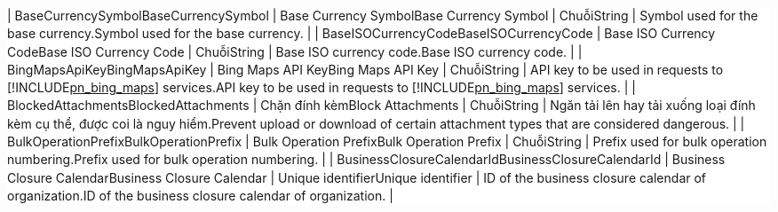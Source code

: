|                <span data-ttu-id="b39d7-203">BaseCurrencySymbol</span><span class="sxs-lookup"><span data-stu-id="b39d7-203">BaseCurrencySymbol</span></span>                 |                          <span data-ttu-id="b39d7-204">Base Currency Symbol</span><span class="sxs-lookup"><span data-stu-id="b39d7-204">Base Currency Symbol</span></span>                          |      <span data-ttu-id="b39d7-205">Chuỗi</span><span class="sxs-lookup"><span data-stu-id="b39d7-205">String</span></span>       |                                                                                     <span data-ttu-id="b39d7-206">Symbol used for the base currency.</span><span class="sxs-lookup"><span data-stu-id="b39d7-206">Symbol used for the base currency.</span></span>                                                                                      |
|                <span data-ttu-id="b39d7-207">BaseISOCurrencyCode</span><span class="sxs-lookup"><span data-stu-id="b39d7-207">BaseISOCurrencyCode</span></span>                |                         <span data-ttu-id="b39d7-208">Base ISO Currency Code</span><span class="sxs-lookup"><span data-stu-id="b39d7-208">Base ISO Currency Code</span></span>                         |      <span data-ttu-id="b39d7-209">Chuỗi</span><span class="sxs-lookup"><span data-stu-id="b39d7-209">String</span></span>       |                                                                                           <span data-ttu-id="b39d7-210">Base ISO currency code.</span><span class="sxs-lookup"><span data-stu-id="b39d7-210">Base ISO currency code.</span></span>                                                                                           |
|                  <span data-ttu-id="b39d7-211">BingMapsApiKey</span><span class="sxs-lookup"><span data-stu-id="b39d7-211">BingMapsApiKey</span></span>                   |                           <span data-ttu-id="b39d7-212">Bing Maps API Key</span><span class="sxs-lookup"><span data-stu-id="b39d7-212">Bing Maps API Key</span></span>                            |      <span data-ttu-id="b39d7-213">Chuỗi</span><span class="sxs-lookup"><span data-stu-id="b39d7-213">String</span></span>       |                                                      <span data-ttu-id="b39d7-214">API key to be used in requests to [!INCLUDE[pn_bing_maps](../includes/pn-bing-maps.md)] services.</span><span class="sxs-lookup"><span data-stu-id="b39d7-214">API key to be used in requests to [!INCLUDE[pn_bing_maps](../includes/pn-bing-maps.md)] services.</span></span>                                                      |
|                <span data-ttu-id="b39d7-215">BlockedAttachments</span><span class="sxs-lookup"><span data-stu-id="b39d7-215">BlockedAttachments</span></span>                 |                           <span data-ttu-id="b39d7-216">Chặn đính kèm</span><span class="sxs-lookup"><span data-stu-id="b39d7-216">Block Attachments</span></span>                            |      <span data-ttu-id="b39d7-217">Chuỗi</span><span class="sxs-lookup"><span data-stu-id="b39d7-217">String</span></span>       |                                                            <span data-ttu-id="b39d7-218">Ngăn tải lên hay tải xuống loại đính kèm cụ thể, được coi là nguy hiểm.</span><span class="sxs-lookup"><span data-stu-id="b39d7-218">Prevent upload or download of certain attachment types that are considered dangerous.</span></span>                                                            |
|                <span data-ttu-id="b39d7-219">BulkOperationPrefix</span><span class="sxs-lookup"><span data-stu-id="b39d7-219">BulkOperationPrefix</span></span>                |                         <span data-ttu-id="b39d7-220">Bulk Operation Prefix</span><span class="sxs-lookup"><span data-stu-id="b39d7-220">Bulk Operation Prefix</span></span>                          |      <span data-ttu-id="b39d7-221">Chuỗi</span><span class="sxs-lookup"><span data-stu-id="b39d7-221">String</span></span>       |                                                                                  <span data-ttu-id="b39d7-222">Prefix used for bulk operation numbering.</span><span class="sxs-lookup"><span data-stu-id="b39d7-222">Prefix used for bulk operation numbering.</span></span>                                                                                  |
|             <span data-ttu-id="b39d7-223">BusinessClosureCalendarId</span><span class="sxs-lookup"><span data-stu-id="b39d7-223">BusinessClosureCalendarId</span></span>             |                       <span data-ttu-id="b39d7-224">Business Closure Calendar</span><span class="sxs-lookup"><span data-stu-id="b39d7-224">Business Closure Calendar</span></span>                        | <span data-ttu-id="b39d7-225">Unique identifier</span><span class="sxs-lookup"><span data-stu-id="b39d7-225">Unique identifier</span></span> |                                                                            <span data-ttu-id="b39d7-226">ID of the business closure calendar of organization.</span><span class="sxs-lookup"><span data-stu-id="b39d7-226">ID of the business closure calendar of organization.</span></span>                                                                             |